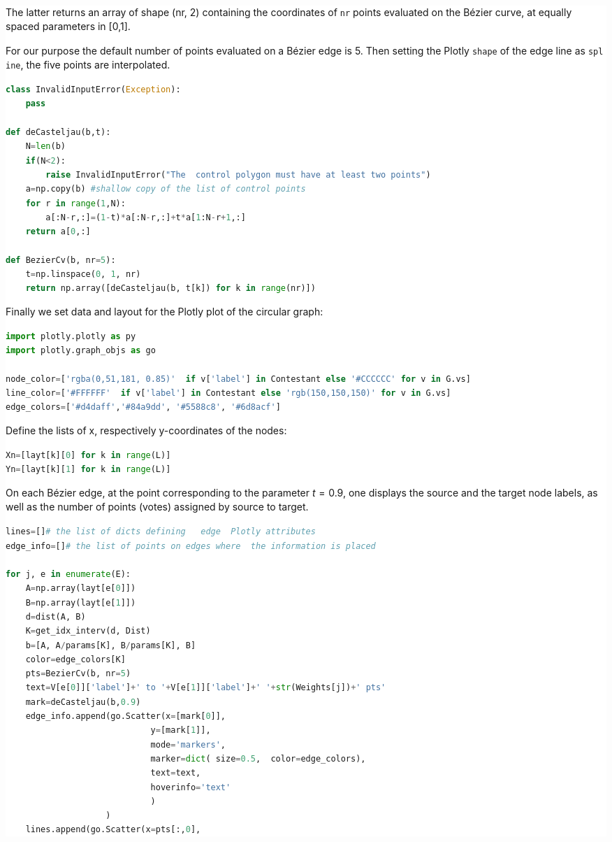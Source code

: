 The latter returns an array of shape (nr, 2) containing the coordinates of 
`nr` points evaluated on the B&eacute;zier curve, at equally spaced parameters in [0,1].

For our purpose the default number of points evaluated on a B&eacute;zier edge is 5. Then setting the Plotly `shape` of the edge line as `spline`, the five points are  interpolated.

```python
class InvalidInputError(Exception):
    pass

def deCasteljau(b,t): 
    N=len(b) 
    if(N<2):
        raise InvalidInputError("The  control polygon must have at least two points")
    a=np.copy(b) #shallow copy of the list of control points 
    for r in range(1,N): 
        a[:N-r,:]=(1-t)*a[:N-r,:]+t*a[1:N-r+1,:]                             
    return a[0,:]

def BezierCv(b, nr=5):
    t=np.linspace(0, 1, nr)
    return np.array([deCasteljau(b, t[k]) for k in range(nr)]) 
```

Finally we set data and layout for the Plotly plot of the circular graph:

```python
import plotly.plotly as py
import plotly.graph_objs as go

node_color=['rgba(0,51,181, 0.85)'  if v['label'] in Contestant else '#CCCCCC' for v in G.vs] 
line_color=['#FFFFFF'  if v['label'] in Contestant else 'rgb(150,150,150)' for v in G.vs]
edge_colors=['#d4daff','#84a9dd', '#5588c8', '#6d8acf']
```

Define the lists of x, respectively y-coordinates of the nodes:

```python
Xn=[layt[k][0] for k in range(L)]
Yn=[layt[k][1] for k in range(L)]
```

On each B&eacute;zier edge, at the point corresponding to the parameter $t=0.9$, one displays the source and the target node labels, as well as  the number of points (votes) assigned by source to target.

```python
lines=[]# the list of dicts defining   edge  Plotly attributes
edge_info=[]# the list of points on edges where  the information is placed

for j, e in enumerate(E):
    A=np.array(layt[e[0]])
    B=np.array(layt[e[1]])
    d=dist(A, B)
    K=get_idx_interv(d, Dist)
    b=[A, A/params[K], B/params[K], B]
    color=edge_colors[K]
    pts=BezierCv(b, nr=5)
    text=V[e[0]]['label']+' to '+V[e[1]]['label']+' '+str(Weights[j])+' pts'
    mark=deCasteljau(b,0.9)
    edge_info.append(go.Scatter(x=[mark[0]],
                             y=[mark[1]],
                             mode='markers',
                             marker=dict( size=0.5,  color=edge_colors),
                             text=text,
                             hoverinfo='text'
                             )
                    )
    lines.append(go.Scatter(x=pts[:,0],
```